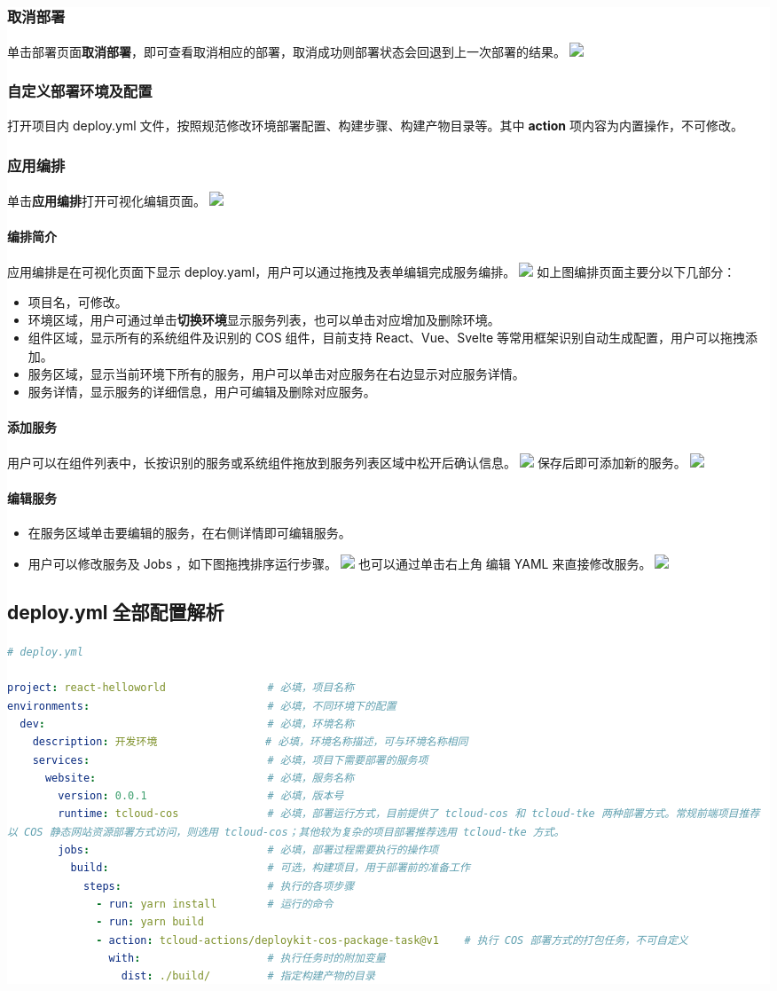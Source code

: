 ### 取消部署
单击部署页面**取消部署**，即可查看取消相应的部署，取消成功则部署状态会回退到上一次部署的结果。
![](https://qcloudimg.tencent-cloud.cn/raw/22bfc07c10f37f79571a2bd49f31eaa6.jpg)

### 自定义部署环境及配置
打开项目内 deploy.yml 文件，按照规范修改环境部署配置、构建步骤、构建产物目录等。其中 **action** 项内容为内置操作，不可修改。

[](id:compose)
### 应用编排
单击**应用编排**打开可视化编辑页面。
![](https://qcloudimg.tencent-cloud.cn/raw/ff796a91337b4cffbf67c03a13ce80db.png)

#### 编排简介
应用编排是在可视化页面下显示 deploy.yaml，用户可以通过拖拽及表单编辑完成服务编排。
![](https://qcloudimg.tencent-cloud.cn/raw/83184988e9062464465e74c90c4cc6b9.png)
如上图编排页面主要分以下几部分：
- 项目名，可修改。
- 环境区域，用户可通过单击**切换环境**显示服务列表，也可以单击对应增加及删除环境。
- 组件区域，显示所有的系统组件及识别的 COS 组件，目前支持 React、Vue、Svelte 等常用框架识别自动生成配置，用户可以拖拽添加。
- 服务区域，显示当前环境下所有的服务，用户可以单击对应服务在右边显示对应服务详情。
- 服务详情，显示服务的详细信息，用户可编辑及删除对应服务。

#### 添加服务
用户可以在组件列表中，长按识别的服务或系统组件拖放到服务列表区域中松开后确认信息。
![](https://qcloudimg.tencent-cloud.cn/raw/304605d4b5bf50dfc33a0cdc18037290.png)
保存后即可添加新的服务。
![](https://qcloudimg.tencent-cloud.cn/raw/1c058d528f3644523eaddd1c0a80719e.png)

#### 编辑服务
- 在服务区域单击要编辑的服务，在右侧详情即可编辑服务。

- 用户可以修改服务及 Jobs ，如下图拖拽排序运行步骤。
![](https://qcloudimg.tencent-cloud.cn/raw/d592b2ba3dccd141d3148d629b89f4ad.png)
也可以通过单击右上角 编辑 YAML 来直接修改服务。
![](https://qcloudimg.tencent-cloud.cn/raw/128834eb81ea864e8b77dcc5a667edc4.png)

[](id:deploy)
## deploy.yml 全部配置解析

```yml
# deploy.yml

project: react-helloworld                # 必填，项目名称
environments:							 # 必填，不同环境下的配置
  dev:									 # 必填，环境名称
    description: 开发环境				  # 必填，环境名称描述，可与环境名称相同
    services:							 # 必填，项目下需要部署的服务项
      website:							 # 必填，服务名称
        version: 0.0.1					 # 必填，版本号	
        runtime: tcloud-cos				 # 必填，部署运行方式，目前提供了 tcloud-cos 和 tcloud-tke 两种部署方式。常规前端项目推荐以 COS 静态网站资源部署方式访问，则选用 tcloud-cos；其他较为复杂的项目部署推荐选用 tcloud-tke 方式。
        jobs:							 # 必填，部署过程需要执行的操作项
          build:						 # 可选，构建项目，用于部署前的准备工作
            steps:						 # 执行的各项步骤
              - run: yarn install		 # 运行的命令
              - run: yarn build			
              - action: tcloud-actions/deploykit-cos-package-task@v1    # 执行 COS 部署方式的打包任务，不可自定义
                with:					 # 执行任务时的附加变量
                  dist: ./build/		 # 指定构建产物的目录
```